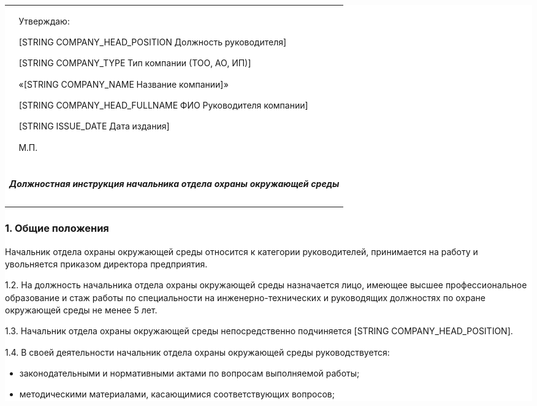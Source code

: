 
<table>

<tbody>

<tr>

<td>  </td>

<td  class="text-right">

Утверждаю:

[STRING COMPANY_HEAD_POSITION Должность руководителя]

[STRING COMPANY_TYPE Тип компании (ТОО, АО, ИП)]

«[STRING COMPANY_NAME Название компании]»

[STRING COMPANY_HEAD_FULLNAME ФИО Руководителя компании]

[STRING ISSUE_DATE Дата издания]

М.П.

</td>

</tr>

<tr>

<td  colspan="2"  class="text-center">

<h5>Должностная инструкция начальника отдела охраны окружающей среды</h5>

</td>

</tr>

</tbody>

</table>

  

<p  style="page-break-before: always">

### 1. Общие положения

Начальник отдела охраны окружающей среды относится к категории руководителей, принимается на работу и увольняется приказом директора предприятия.

1.2. На должность начальника отдела охраны окружающей среды назначается лицо, имеющее высшее профессиональное образование и стаж работы по специальности на инженерно-технических и руководящих должностях по охране окружающей среды не менее 5 лет.

1.3. Начальник отдела охраны окружающей среды непосредственно подчиняется [STRING COMPANY_HEAD_POSITION]. 

1.4. В своей деятельности начальник отдела охраны окружающей среды руководствуется: 

- законодательными и нормативными актами по вопросам выполняемой работы;

- методическими материалами, касающимися соответствующих вопросов;
